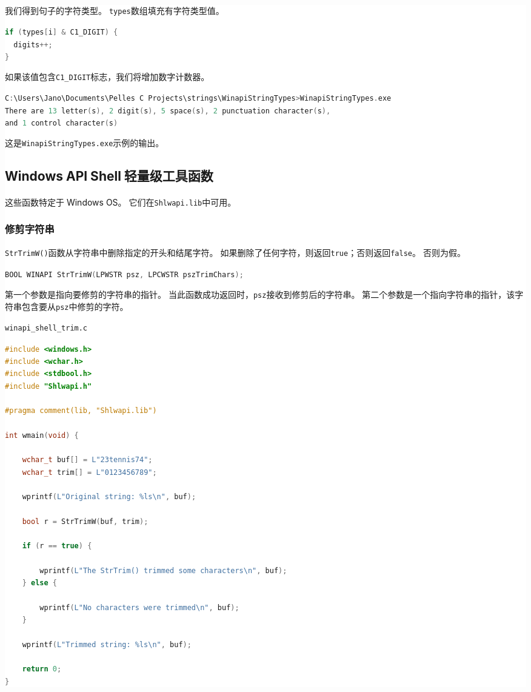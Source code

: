 我们得到句子的字符类型。 `types`数组填充有字符类型值。

```c
if (types[i] & C1_DIGIT) {
  digits++;
}

```

如果该值包含`C1_DIGIT`标志，我们将增加数字计数器。

```c
C:\Users\Jano\Documents\Pelles C Projects\strings\WinapiStringTypes>WinapiStringTypes.exe
There are 13 letter(s), 2 digit(s), 5 space(s), 2 punctuation character(s), 
and 1 control character(s)

```

这是`WinapiStringTypes.exe`示例的输出。

## Windows API Shell 轻量级工具函数

这些函数特定于 Windows OS。 它们在`Shlwapi.lib`中可用。

### 修剪字符串

`StrTrimW()`函数从字符串中删除指定的开头和结尾字符。 如果删除了任何字符，则返回`true`；否则返回`false`。 否则为假。

```c
BOOL WINAPI StrTrimW(LPWSTR psz, LPCWSTR pszTrimChars);

```

第一个参数是指向要修剪的字符串的指针。 当此函数成功返回时，`psz`接收到修剪后的字符串。 第二个参数是一个指向字符串的指针，该字符串包含要从`psz`中修剪的字符。

`winapi_shell_trim.c`

```c
#include <windows.h>
#include <wchar.h>
#include <stdbool.h>
#include "Shlwapi.h"

#pragma comment(lib, "Shlwapi.lib")

int wmain(void) {

    wchar_t buf[] = L"23tennis74";
    wchar_t trim[] = L"0123456789";

    wprintf(L"Original string: %ls\n", buf);

    bool r = StrTrimW(buf, trim);

    if (r == true) {

        wprintf(L"The StrTrim() trimmed some characters\n", buf);
    } else {

        wprintf(L"No characters were trimmed\n", buf);
    }

    wprintf(L"Trimmed string: %ls\n", buf);

    return 0;
}

```
